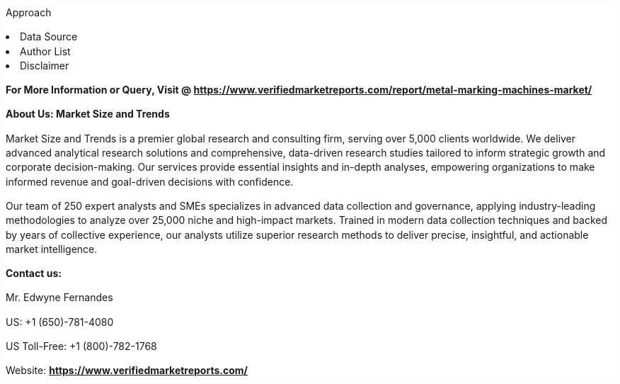 Approach</li><li>Data Source</li><li>Author List</li><li>Disclaimer</li></ul></p><p><strong>For More Information or Query, Visit @ <a href="https://www.verifiedmarketreports.com/report/metal-marking-machines-market/">https://www.verifiedmarketreports.com/report/metal-marking-machines-market/</a></strong></p><p><strong>About Us: Market Size and Trends</strong></p><p>Market Size and Trends is a premier global research and consulting firm, serving over 5,000 clients worldwide. We deliver advanced analytical research solutions and comprehensive, data-driven research studies tailored to inform strategic growth and corporate decision-making. Our services provide essential insights and in-depth analyses, empowering organizations to make informed revenue and goal-driven decisions with confidence.</p><p>Our team of 250 expert analysts and SMEs specializes in advanced data collection and governance, applying industry-leading methodologies to analyze over 25,000 niche and high-impact markets. Trained in modern data collection techniques and backed by years of collective experience, our analysts utilize superior research methods to deliver precise, insightful, and actionable market intelligence.</p><p><strong>Contact us:</strong></p><p>Mr. Edwyne Fernandes</p><p>US: +1 (650)-781-4080</p><p>US Toll-Free: +1 (800)-782-1768</p><p>Website: <strong><a href="https://www.verifiedmarketreports.com/">https://www.verifiedmarketreports.com/</a></strong></p>
